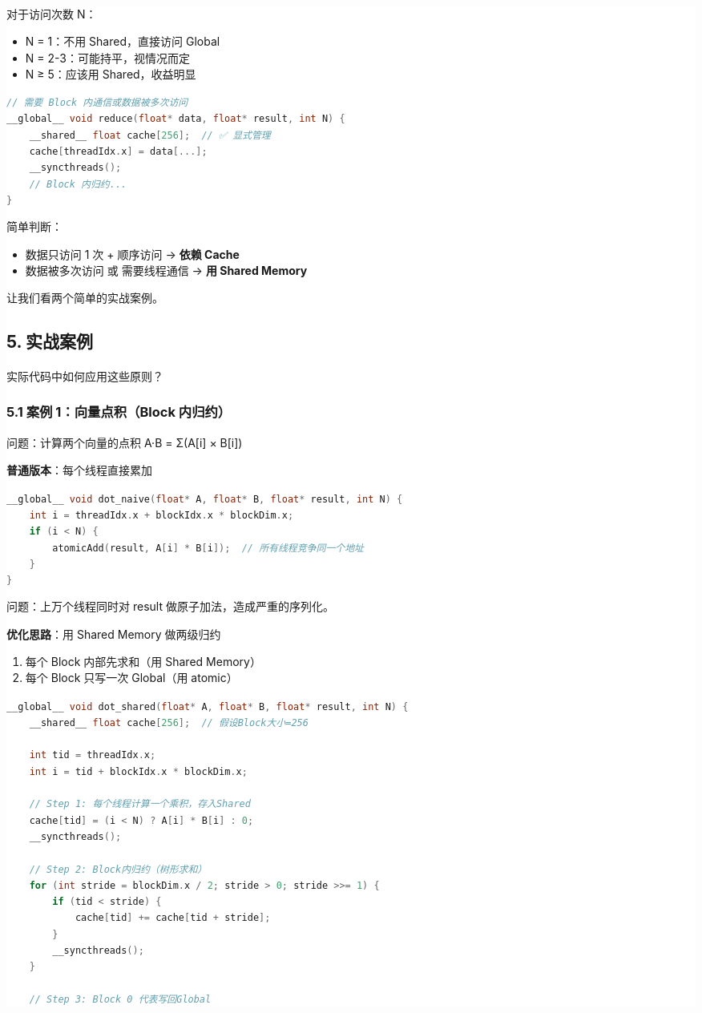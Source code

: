 对于访问次数 N：

- N = 1：不用 Shared，直接访问 Global
- N = 2-3：可能持平，视情况而定
- N ≥ 5：应该用 Shared，收益明显

```c++
// 需要 Block 内通信或数据被多次访问
__global__ void reduce(float* data, float* result, int N) {
    __shared__ float cache[256];  // ✅ 显式管理
    cache[threadIdx.x] = data[...];
    __syncthreads();
    // Block 内归约...
}
```

简单判断：

- 数据只访问 1 次 + 顺序访问 → **依赖 Cache**
- 数据被多次访问 或 需要线程通信 → **用 Shared Memory**

让我们看两个简单的实战案例。

## 5. 实战案例

实际代码中如何应用这些原则？

### 5.1 案例 1：向量点积（Block 内归约）

问题：计算两个向量的点积 A·B = Σ(A[i] × B[i])

**普通版本**：每个线程直接累加

```c++
__global__ void dot_naive(float* A, float* B, float* result, int N) {
    int i = threadIdx.x + blockIdx.x * blockDim.x;
    if (i < N) {
        atomicAdd(result, A[i] * B[i]);  // 所有线程竞争同一个地址
    }
}
```

问题：上万个线程同时对 result 做原子加法，造成严重的序列化。

**优化思路**：用 Shared Memory 做两级归约

1. 每个 Block 内部先求和（用 Shared Memory）
2. 每个 Block 只写一次 Global（用 atomic）

```c++
__global__ void dot_shared(float* A, float* B, float* result, int N) {
    __shared__ float cache[256];  // 假设Block大小=256

    int tid = threadIdx.x;
    int i = tid + blockIdx.x * blockDim.x;

    // Step 1: 每个线程计算一个乘积，存入Shared
    cache[tid] = (i < N) ? A[i] * B[i] : 0;
    __syncthreads();

    // Step 2: Block内归约（树形求和）
    for (int stride = blockDim.x / 2; stride > 0; stride >>= 1) {
        if (tid < stride) {
            cache[tid] += cache[tid + stride];
        }
        __syncthreads();
    }

    // Step 3: Block 0 代表写回Global
```